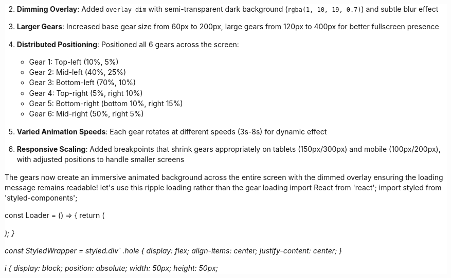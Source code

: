 2. **Dimming Overlay**: Added `overlay-dim` with semi-transparent dark background (`rgba(1, 10, 19, 0.7)`) and subtle blur effect

3. **Larger Gears**: Increased base gear size from 60px to 200px, large gears from 120px to 400px for better fullscreen presence

4. **Distributed Positioning**: Positioned all 6 gears across the screen:
   - Gear 1: Top-left (10%, 5%)
   - Gear 2: Mid-left (40%, 25%)
   - Gear 3: Bottom-left (70%, 10%)
   - Gear 4: Top-right (5%, right 10%)
   - Gear 5: Bottom-right (bottom 10%, right 15%)
   - Gear 6: Mid-right (50%, right 5%)

5. **Varied Animation Speeds**: Each gear rotates at different speeds (3s-8s) for dynamic effect

6. **Responsive Scaling**: Added breakpoints that shrink gears appropriately on tablets (150px/300px) and mobile (100px/200px), with adjusted positions to handle smaller screens

The gears now create an immersive animated background across the entire screen with the dimmed overlay ensuring the loading message remains readable!
</assistant>
<user>
let's use this ripple loading rather than the gear loading
import React from 'react';
import styled from 'styled-components';

const Loader = () => {
  return (
    <StyledWrapper>
      <div className="hole">
        <i />
        <i />
        <i />
        <i />
        <i />
        <i />
        <i />
        <i />
        <i />
        <i />
      </div>
    </StyledWrapper>
  );
}

const StyledWrapper = styled.div`
  .hole {
    display: flex;
    align-items: center;
    justify-content: center;
  }

  i {
    display: block;
    position: absolute;
    width: 50px;
    height: 50px;
